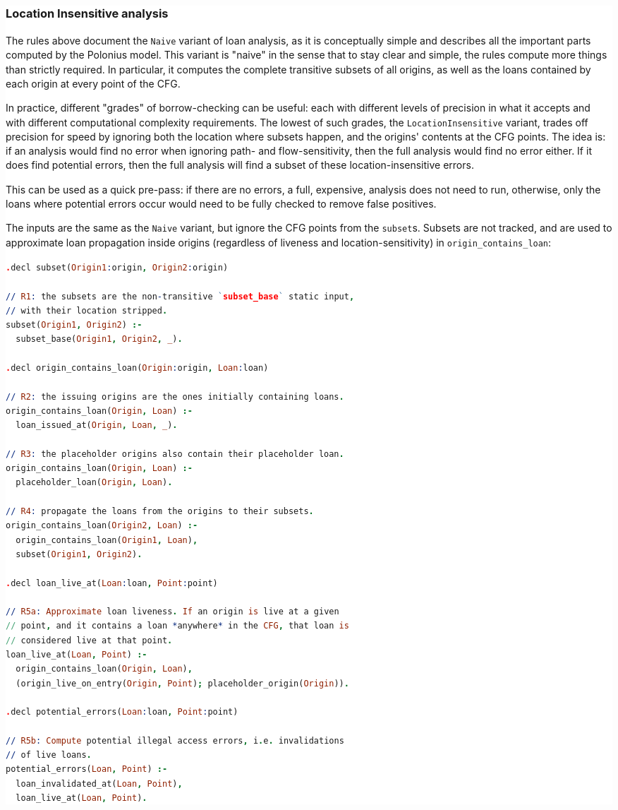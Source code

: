 ### Location Insensitive analysis

The rules above document the `Naive` variant of loan analysis, as it is conceptually simple and describes all the important parts computed by the Polonius model. This variant is "naive" in the sense that to stay clear and simple, the rules compute more things than strictly required. In particular, it computes the complete transitive subsets of all origins, as well as the loans contained by each origin at every point of the CFG.

In practice, different "grades" of borrow-checking can be useful: each with different levels of precision in what it accepts and with different computational complexity requirements. The lowest of such grades, the `LocationInsensitive` variant, trades off precision for speed by ignoring both the location where subsets happen, and the origins' contents at the CFG points. The idea is: if an analysis would find no error when ignoring path- and flow-sensitivity, then the full analysis would find no error either. If it does find potential errors, then the full analysis will find a subset of these location-insensitive errors.

This can be used as a quick pre-pass: if there are no errors, a full, expensive, analysis does not need to run, otherwise, only the loans where potential errors occur would need to be fully checked to remove false positives.

The inputs are the same as the `Naive` variant, but ignore the CFG points from the `subset`s. Subsets are not tracked, and are used to approximate loan propagation inside origins (regardless of liveness and location-sensitivity) in `origin_contains_loan`:

```prolog
.decl subset(Origin1:origin, Origin2:origin)

// R1: the subsets are the non-transitive `subset_base` static input,
// with their location stripped.
subset(Origin1, Origin2) :-
  subset_base(Origin1, Origin2, _).

.decl origin_contains_loan(Origin:origin, Loan:loan)

// R2: the issuing origins are the ones initially containing loans.
origin_contains_loan(Origin, Loan) :-
  loan_issued_at(Origin, Loan, _).

// R3: the placeholder origins also contain their placeholder loan.
origin_contains_loan(Origin, Loan) :-
  placeholder_loan(Origin, Loan).

// R4: propagate the loans from the origins to their subsets.
origin_contains_loan(Origin2, Loan) :-
  origin_contains_loan(Origin1, Loan),
  subset(Origin1, Origin2).

.decl loan_live_at(Loan:loan, Point:point)

// R5a: Approximate loan liveness. If an origin is live at a given
// point, and it contains a loan *anywhere* in the CFG, that loan is
// considered live at that point.
loan_live_at(Loan, Point) :-
  origin_contains_loan(Origin, Loan),
  (origin_live_on_entry(Origin, Point); placeholder_origin(Origin)).

.decl potential_errors(Loan:loan, Point:point)

// R5b: Compute potential illegal access errors, i.e. invalidations
// of live loans.
potential_errors(Loan, Point) :-
  loan_invalidated_at(Loan, Point),
  loan_live_at(Loan, Point).
```
